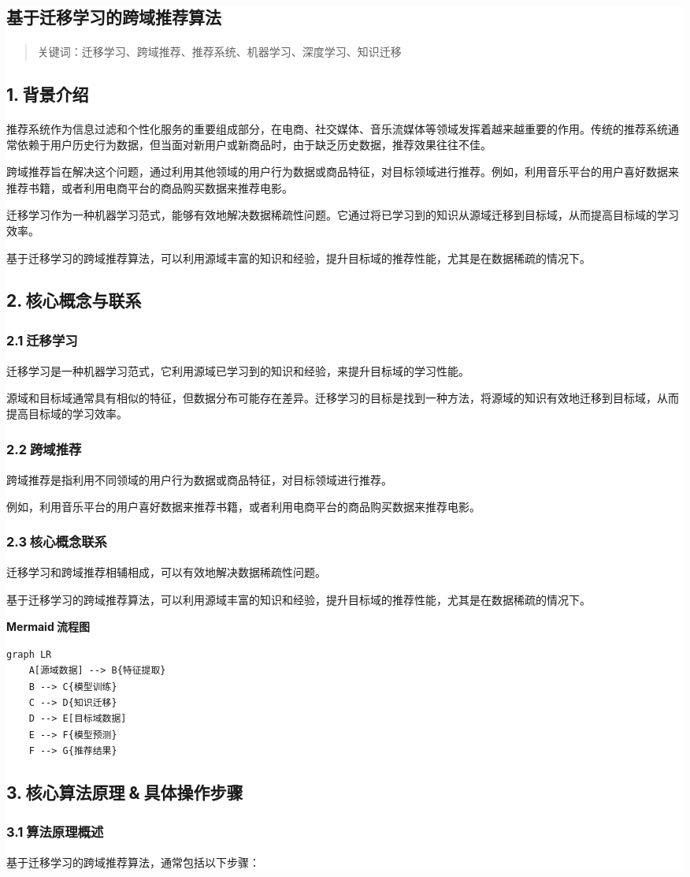                  

## 基于迁移学习的跨域推荐算法

> 关键词：迁移学习、跨域推荐、推荐系统、机器学习、深度学习、知识迁移

## 1. 背景介绍

推荐系统作为信息过滤和个性化服务的重要组成部分，在电商、社交媒体、音乐流媒体等领域发挥着越来越重要的作用。传统的推荐系统通常依赖于用户历史行为数据，但当面对新用户或新商品时，由于缺乏历史数据，推荐效果往往不佳。

跨域推荐旨在解决这个问题，通过利用其他领域的用户行为数据或商品特征，对目标领域进行推荐。例如，利用音乐平台的用户喜好数据来推荐书籍，或者利用电商平台的商品购买数据来推荐电影。

迁移学习作为一种机器学习范式，能够有效地解决数据稀疏性问题。它通过将已学习到的知识从源域迁移到目标域，从而提高目标域的学习效率。

基于迁移学习的跨域推荐算法，可以利用源域丰富的知识和经验，提升目标域的推荐性能，尤其是在数据稀疏的情况下。

## 2. 核心概念与联系

### 2.1 迁移学习

迁移学习是一种机器学习范式，它利用源域已学习到的知识和经验，来提升目标域的学习性能。

源域和目标域通常具有相似的特征，但数据分布可能存在差异。迁移学习的目标是找到一种方法，将源域的知识有效地迁移到目标域，从而提高目标域的学习效率。

### 2.2 跨域推荐

跨域推荐是指利用不同领域的用户行为数据或商品特征，对目标领域进行推荐。

例如，利用音乐平台的用户喜好数据来推荐书籍，或者利用电商平台的商品购买数据来推荐电影。

### 2.3 核心概念联系

迁移学习和跨域推荐相辅相成，可以有效地解决数据稀疏性问题。

基于迁移学习的跨域推荐算法，可以利用源域丰富的知识和经验，提升目标域的推荐性能，尤其是在数据稀疏的情况下。

**Mermaid 流程图**

```mermaid
graph LR
    A[源域数据] --> B{特征提取}
    B --> C{模型训练}
    C --> D{知识迁移}
    D --> E[目标域数据]
    E --> F{模型预测}
    F --> G{推荐结果}
```

## 3. 核心算法原理 & 具体操作步骤

### 3.1 算法原理概述

基于迁移学习的跨域推荐算法，通常包括以下步骤：
